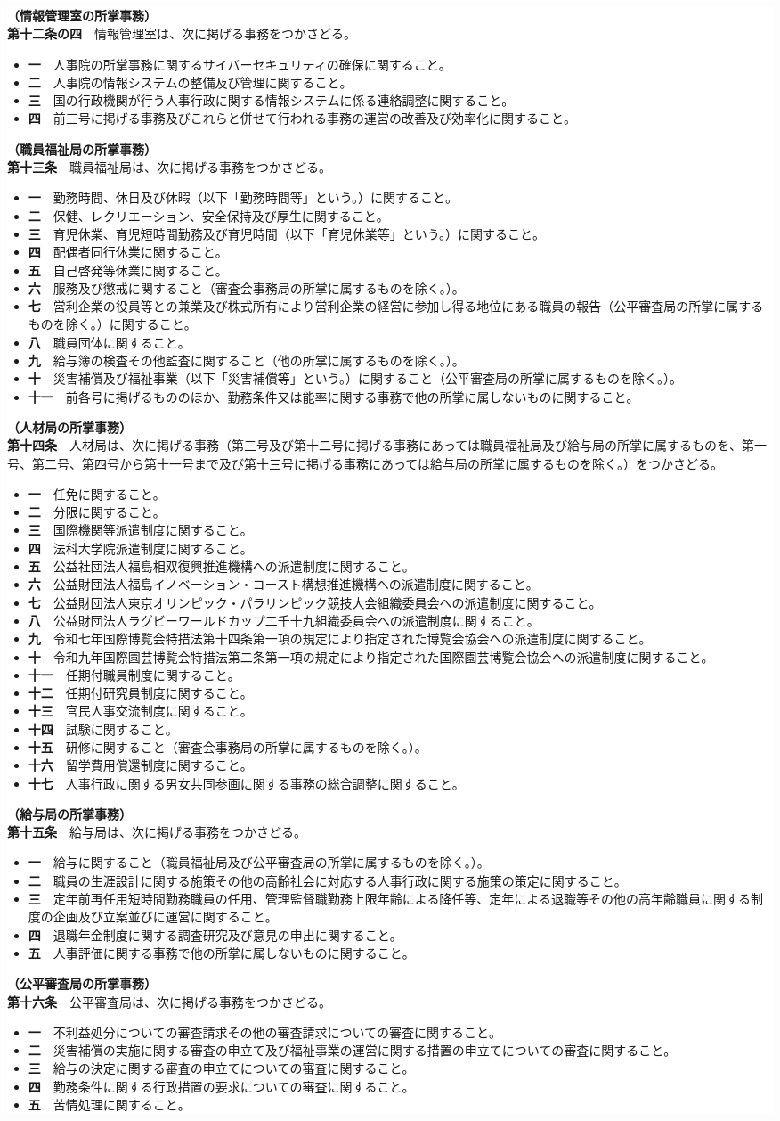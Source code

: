 **（情報管理室の所掌事務）**  
**第十二条の四**　情報管理室は、次に掲げる事務をつかさどる。  
* **一**　人事院の所掌事務に関するサイバーセキュリティの確保に関すること。  
* **二**　人事院の情報システムの整備及び管理に関すること。  
* **三**　国の行政機関が行う人事行政に関する情報システムに係る連絡調整に関すること。  
* **四**　前三号に掲げる事務及びこれらと併せて行われる事務の運営の改善及び効率化に関すること。  
  
**（職員福祉局の所掌事務）**  
**第十三条**　職員福祉局は、次に掲げる事務をつかさどる。  
* **一**　勤務時間、休日及び休暇（以下「勤務時間等」という。）に関すること。  
* **二**　保健、レクリエーション、安全保持及び厚生に関すること。  
* **三**　育児休業、育児短時間勤務及び育児時間（以下「育児休業等」という。）に関すること。  
* **四**　配偶者同行休業に関すること。  
* **五**　自己啓発等休業に関すること。  
* **六**　服務及び懲戒に関すること（審査会事務局の所掌に属するものを除く。）。  
* **七**　営利企業の役員等との兼業及び株式所有により営利企業の経営に参加し得る地位にある職員の報告（公平審査局の所掌に属するものを除く。）に関すること。  
* **八**　職員団体に関すること。  
* **九**　給与簿の検査その他監査に関すること（他の所掌に属するものを除く。）。  
* **十**　災害補償及び福祉事業（以下「災害補償等」という。）に関すること（公平審査局の所掌に属するものを除く。）。  
* **十一**　前各号に掲げるもののほか、勤務条件又は能率に関する事務で他の所掌に属しないものに関すること。  
  
**（人材局の所掌事務）**  
**第十四条**　人材局は、次に掲げる事務（第三号及び第十二号に掲げる事務にあっては職員福祉局及び給与局の所掌に属するものを、第一号、第二号、第四号から第十一号まで及び第十三号に掲げる事務にあっては給与局の所掌に属するものを除く。）をつかさどる。  
* **一**　任免に関すること。  
* **二**　分限に関すること。  
* **三**　国際機関等派遣制度に関すること。  
* **四**　法科大学院派遣制度に関すること。  
* **五**　公益社団法人福島相双復興推進機構への派遣制度に関すること。  
* **六**　公益財団法人福島イノベーション・コースト構想推進機構への派遣制度に関すること。  
* **七**　公益財団法人東京オリンピック・パラリンピック競技大会組織委員会への派遣制度に関すること。  
* **八**　公益財団法人ラグビーワールドカップ二千十九組織委員会への派遣制度に関すること。  
* **九**　令和七年国際博覧会特措法第十四条第一項の規定により指定された博覧会協会への派遣制度に関すること。  
* **十**　令和九年国際園芸博覧会特措法第二条第一項の規定により指定された国際園芸博覧会協会への派遣制度に関すること。  
* **十一**　任期付職員制度に関すること。  
* **十二**　任期付研究員制度に関すること。  
* **十三**　官民人事交流制度に関すること。  
* **十四**　試験に関すること。  
* **十五**　研修に関すること（審査会事務局の所掌に属するものを除く。）。  
* **十六**　留学費用償還制度に関すること。  
* **十七**　人事行政に関する男女共同参画に関する事務の総合調整に関すること。  
  
**（給与局の所掌事務）**  
**第十五条**　給与局は、次に掲げる事務をつかさどる。  
* **一**　給与に関すること（職員福祉局及び公平審査局の所掌に属するものを除く。）。  
* **二**　職員の生涯設計に関する施策その他の高齢社会に対応する人事行政に関する施策の策定に関すること。  
* **三**　定年前再任用短時間勤務職員の任用、管理監督職勤務上限年齢による降任等、定年による退職等その他の高年齢職員に関する制度の企画及び立案並びに運営に関すること。  
* **四**　退職年金制度に関する調査研究及び意見の申出に関すること。  
* **五**　人事評価に関する事務で他の所掌に属しないものに関すること。  
  
**（公平審査局の所掌事務）**  
**第十六条**　公平審査局は、次に掲げる事務をつかさどる。  
* **一**　不利益処分についての審査請求その他の審査請求についての審査に関すること。  
* **二**　災害補償の実施に関する審査の申立て及び福祉事業の運営に関する措置の申立てについての審査に関すること。  
* **三**　給与の決定に関する審査の申立てについての審査に関すること。  
* **四**　勤務条件に関する行政措置の要求についての審査に関すること。  
* **五**　苦情処理に関すること。  
  